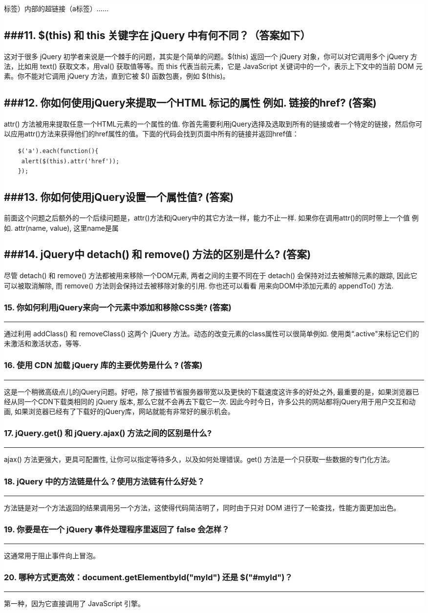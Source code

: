 标签）内部的超链接（a标签）……

###11. $(this) 和 this 关键字在 jQuery 中有何不同？（答案如下）
-----------------

这对于很多 jQuery 初学者来说是一个棘手的问题，其实是个简单的问题。$(this) 返回一个 jQuery 对象，你可以对它调用多个 jQuery 方法，比如用 text() 获取文本，用val() 获取值等等。而 this 代表当前元素，它是 JavaScript 关键词中的一个，表示上下文中的当前 DOM 元素。你不能对它调用 jQuery 方法，直到它被 $() 函数包裹，例如 $(this)。

###12. 你如何使用jQuery来提取一个HTML 标记的属性 例如. 链接的href? (答案)
-----------------

attr() 方法被用来提取任意一个HTML元素的一个属性的值. 你首先需要利用jQuery选择及选取到所有的链接或者一个特定的链接，然后你可以应用attr()方法来获得他们的href属性的值。下面的代码会找到页面中所有的链接并返回href值：

		$('a').each(function(){
  		 alert($(this).attr('href'));
		});
###13. 你如何使用jQuery设置一个属性值? (答案)
-----------------

前面这个问题之后额外的一个后续问题是，attr()方法和jQuery中的其它方法一样，能力不止一样. 如果你在调用attr()的同时带上一个值 例如. attr(name, value), 这里name是属

###14. jQuery中 detach() 和 remove() 方法的区别是什么? (答案)
-----------------

尽管 detach() 和 remove() 方法都被用来移除一个DOM元素, 两者之间的主要不同在于 detach() 会保持对过去被解除元素的跟踪, 因此它可以被取消解除, 而 remove() 方法则会保持过去被移除对象的引用. 你也还可以看看 用来向DOM中添加元素的 appendTo() 方法.

### 15. 你如何利用jQuery来向一个元素中添加和移除CSS类? (答案)
-----------------

通过利用 addClass() 和 removeClass() 这两个 jQuery 方法。动态的改变元素的class属性可以很简单例如. 使用类“.active"来标记它们的未激活和激活状态，等等.

### 16. 使用 CDN 加载 jQuery 库的主要优势是什么 ? (答案)
-----------------

这是一个稍微高级点儿的jQuery问题。好吧，除了报错节省服务器带宽以及更快的下载速度这许多的好处之外, 最重要的是，如果浏览器已经从同一个CDN下载类相同的 jQuery 版本, 那么它就不会再去下载它一次. 因此今时今日，许多公共的网站都将jQuery用于用户交互和动画, 如果浏览器已经有了下载好的jQuery库，网站就能有非常好的展示机会。

### 17.  jQuery.get() 和 jQuery.ajax() 方法之间的区别是什么?
-----------------

ajax() 方法更强大，更具可配置性, 让你可以指定等待多久，以及如何处理错误。get() 方法是一个只获取一些数据的专门化方法。

### 18. jQuery 中的方法链是什么？使用方法链有什么好处？
-----------------

方法链是对一个方法返回的结果调用另一个方法，这使得代码简洁明了，同时由于只对 DOM 进行了一轮查找，性能方面更加出色。

### 19. 你要是在一个 jQuery 事件处理程序里返回了 false 会怎样？
-----------------

这通常用于阻止事件向上冒泡。

### 20. 哪种方式更高效：document.getElementbyId("myId") 还是 $("#myId")？
-----------------

第一种，因为它直接调用了 JavaScript 引擎。
